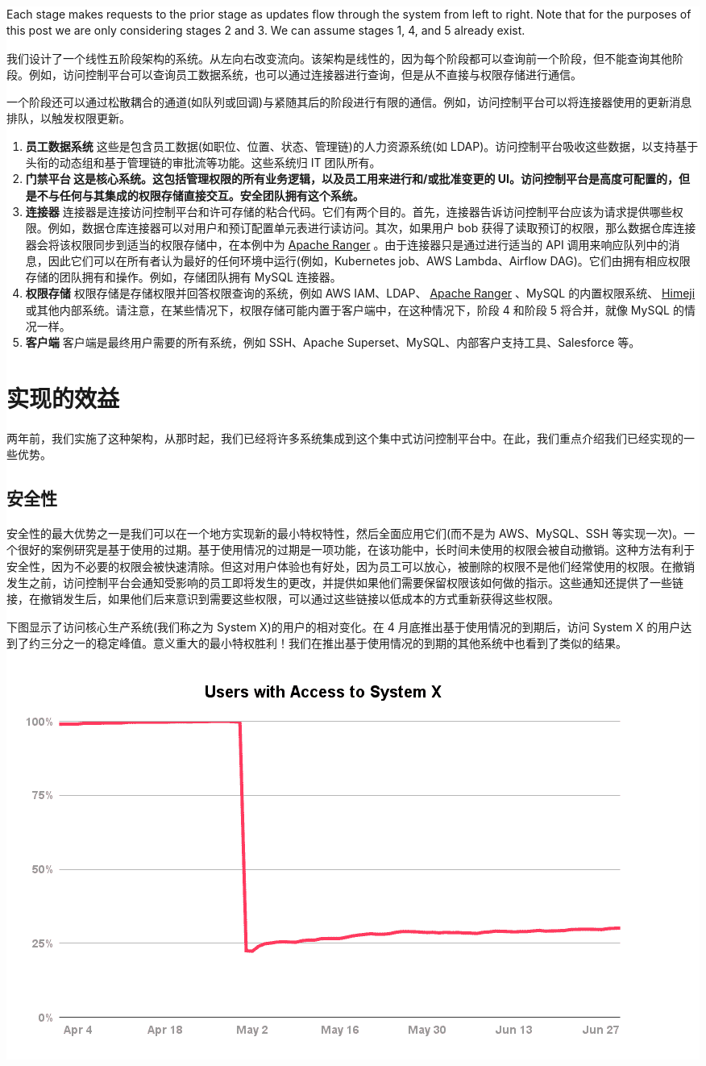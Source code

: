 Each stage makes requests to the prior stage as updates flow through the system from left to right. Note that for the purposes of this post we are only considering stages 2 and 3\. We can assume stages 1, 4, and 5 already exist.

我们设计了一个线性五阶段架构的系统。从左向右改变流向。该架构是线性的，因为每个阶段都可以查询前一个阶段，但不能查询其他阶段。例如，访问控制平台可以查询员工数据系统，也可以通过连接器进行查询，但是从不直接与权限存储进行通信。

一个阶段还可以通过松散耦合的通道(如队列或回调)与紧随其后的阶段进行有限的通信。例如，访问控制平台可以将连接器使用的更新消息排队，以触发权限更新。

1.  **员工数据系统** 这些是包含员工数据(如职位、位置、状态、管理链)的人力资源系统(如 LDAP)。访问控制平台吸收这些数据，以支持基于头衔的动态组和基于管理链的审批流等功能。这些系统归 IT 团队所有。
2.  **门禁平台
    这是核心系统。这包括管理权限的所有业务逻辑，以及员工用来进行和/或批准变更的 UI。访问控制平台是高度可配置的，但是不与任何与其集成的权限存储直接交互。安全团队拥有这个系统。**
3.  **连接器** 连接器是连接访问控制平台和许可存储的粘合代码。它们有两个目的。首先，连接器告诉访问控制平台应该为请求提供哪些权限。例如，数据仓库连接器可以对用户和预订配置单元表进行读访问。其次，如果用户 bob 获得了读取预订的权限，那么数据仓库连接器会将该权限同步到适当的权限存储中，在本例中为 [Apache Ranger](https://ranger.apache.org/) 。由于连接器只是通过进行适当的 API 调用来响应队列中的消息，因此它们可以在所有者认为最好的任何环境中运行(例如，Kubernetes job、AWS Lambda、Airflow DAG)。它们由拥有相应权限存储的团队拥有和操作。例如，存储团队拥有 MySQL 连接器。
4.  **权限存储** 权限存储是存储权限并回答权限查询的系统，例如 AWS IAM、LDAP、 [Apache Ranger](https://ranger.apache.org/) 、MySQL 的内置权限系统、 [Himeji](/airbnb-engineering/himeji-a-scalable-centralized-system-for-authorization-at-airbnb-341664924574) 或其他内部系统。请注意，在某些情况下，权限存储可能内置于客户端中，在这种情况下，阶段 4 和阶段 5 将合并，就像 MySQL 的情况一样。
5.  **客户端** 客户端是最终用户需要的所有系统，例如 SSH、Apache Superset、MySQL、内部客户支持工具、Salesforce 等。

# 实现的效益

两年前，我们实施了这种架构，从那时起，我们已经将许多系统集成到这个集中式访问控制平台中。在此，我们重点介绍我们已经实现的一些优势。

## 安全性

安全性的最大优势之一是我们可以在一个地方实现新的最小特权特性，然后全面应用它们(而不是为 AWS、MySQL、SSH 等实现一次)。一个很好的案例研究是基于使用的过期。基于使用情况的过期是一项功能，在该功能中，长时间未使用的权限会被自动撤销。这种方法有利于安全性，因为不必要的权限会被快速清除。但这对用户体验也有好处，因为员工可以放心，被删除的权限不是他们经常使用的权限。在撤销发生之前，访问控制平台会通知受影响的员工即将发生的更改，并提供如果他们需要保留权限该如何做的指示。这些通知还提供了一些链接，在撤销发生后，如果他们后来意识到需要这些权限，可以通过这些链接以低成本的方式重新获得这些权限。

下图显示了访问核心生产系统(我们称之为 System X)的用户的相对变化。在 4 月底推出基于使用情况的到期后，访问 System X 的用户达到了约三分之一的稳定峰值。意义重大的最小特权胜利！我们在推出基于使用情况的到期的其他系统中也看到了类似的结果。

![](img/af60753cfdee15ed79b05d00f84fad84.png)

